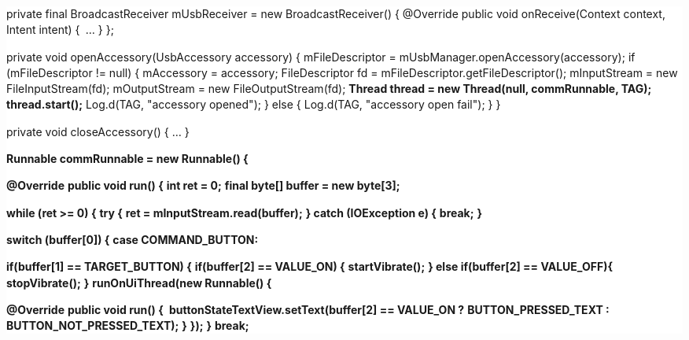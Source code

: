 private final BroadcastReceiver mUsbReceiver = new BroadcastReceiver() {
@Override
public void onReceive(Context context, Intent intent) {` `…
}
};

private void openAccessory(UsbAccessory accessory) {
mFileDescriptor = mUsbManager.openAccessory(accessory);
if (mFileDescriptor != null) {
mAccessory = accessory;
FileDescriptor fd = mFileDescriptor.getFileDescriptor();
mInputStream = new FileInputStream(fd);
mOutputStream = new FileOutputStream(fd);
**Thread thread = new Thread(null, commRunnable, TAG);**
**thread.start();**
Log.d(TAG, "accessory opened");
} else {
Log.d(TAG, "accessory open fail");
}
}

private void closeAccessory() {
…
}

**Runnable commRunnable = new Runnable() {**

**@Override**
**public void run() {**
**int ret = 0;**
**final byte[] buffer = new byte[3];**

**while (ret >= 0) {**
**try {**
**ret = mInputStream.read(buffer);**
**} catch (IOException e) {**
**break;**
**}**

**switch (buffer[0]) {**
**case COMMAND_BUTTON:**

**if(buffer[1] == TARGET_BUTTON) {**
**if(buffer[2] == VALUE_ON) {**
**startVibrate();**
**} else if(buffer[2] == VALUE_OFF){**
**stopVibrate();**
**}**
**runOnUiThread(new Runnable() {**

**@Override**
**public void run() {**` `**buttonStateTextView.setText(buffer[2] == VALUE_ON ?**
**BUTTON_PRESSED_TEXT : BUTTON_NOT_PRESSED_TEXT);**
**}**
**});**
**}**
**break;**
